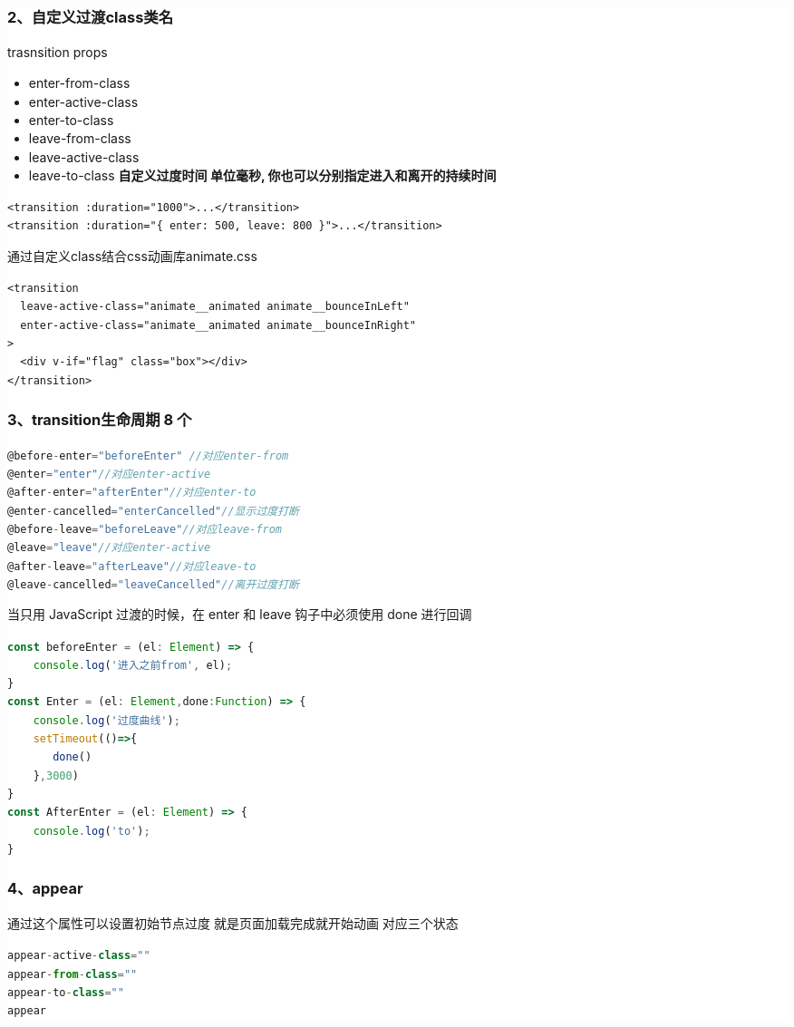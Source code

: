 ### 2、自定义过渡class类名
trasnsition props
- enter-from-class
- enter-active-class
- enter-to-class
- leave-from-class
- leave-active-class
- leave-to-class
**自定义过度时间 单位毫秒, 你也可以分别指定进入和离开的持续时间**
```vue
<transition :duration="1000">...</transition>
<transition :duration="{ enter: 500, leave: 800 }">...</transition>
```
通过自定义class结合css动画库animate.css
```vue
<transition
  leave-active-class="animate__animated animate__bounceInLeft"
  enter-active-class="animate__animated animate__bounceInRight"
>
  <div v-if="flag" class="box"></div>
</transition>
```

### 3、transition生命周期 8 个
```js
@before-enter="beforeEnter" //对应enter-from
@enter="enter"//对应enter-active
@after-enter="afterEnter"//对应enter-to
@enter-cancelled="enterCancelled"//显示过度打断
@before-leave="beforeLeave"//对应leave-from
@leave="leave"//对应enter-active
@after-leave="afterLeave"//对应leave-to
@leave-cancelled="leaveCancelled"//离开过度打断
```
当只用 JavaScript 过渡的时候，在 enter 和 leave 钩子中必须使用 done 进行回调
```ts
const beforeEnter = (el: Element) => {
    console.log('进入之前from', el);
}
const Enter = (el: Element,done:Function) => {
    console.log('过度曲线');
    setTimeout(()=>{
       done()
    },3000)
}
const AfterEnter = (el: Element) => {
    console.log('to');
}
```

### 4、appear
通过这个属性可以设置初始节点过度 就是页面加载完成就开始动画 对应三个状态
```ts
appear-active-class=""
appear-from-class=""
appear-to-class=""
appear
```
